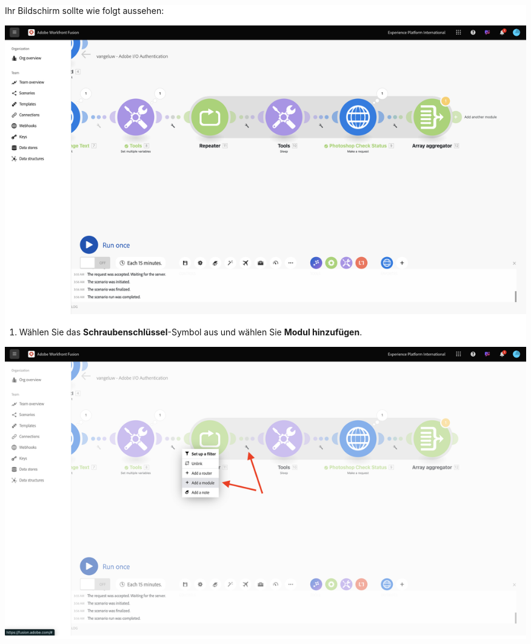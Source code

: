 Ihr Bildschirm sollte wie folgt aussehen:

![WF Fusion](./images/wffusion101.png)

1. Wählen Sie das **Schraubenschlüssel**-Symbol aus und wählen Sie **Modul hinzufügen**.

![WF Fusion](./images/wffusion102.png)
